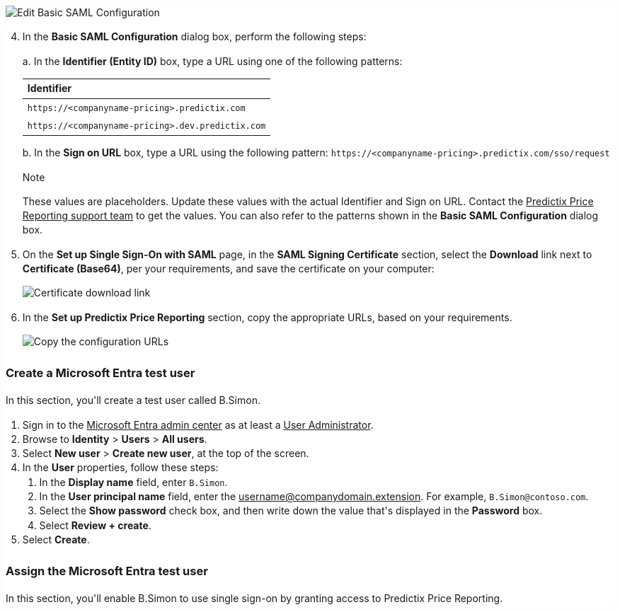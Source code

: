    ![Edit Basic SAML Configuration](common/edit-urls.png)

4. In the **Basic SAML Configuration** dialog box, perform the following steps:

    a. In the **Identifier (Entity ID)** box, type a URL using one of the following patterns:
    
    | **Identifier** |
    |-------|
    | `https://<companyname-pricing>.predictix.com` |
    | `https://<companyname-pricing>.dev.predictix.com` |

	b. In the **Sign on URL** box, type a URL using the following pattern:
     `https://<companyname-pricing>.predictix.com/sso/request`

	> [!NOTE]
	> These values are placeholders. Update these values with the actual Identifier and Sign on URL. Contact the [Predictix Price Reporting support team](https://www.infor.com/customer-center) to get the values. You can also refer to the patterns shown in the **Basic SAML Configuration** dialog box.

1. On the **Set up Single Sign-On with SAML** page, in the **SAML Signing Certificate** section, select the **Download** link next to **Certificate (Base64)**, per your requirements, and save the certificate on your computer:

	![Certificate download link](common/certificatebase64.png)

6. In the **Set up Predictix Price Reporting** section, copy the appropriate URLs, based on your requirements.

	![Copy the configuration URLs](common/copy-configuration-urls.png)

<a name='create-an-azure-ad-test-user'></a>

### Create a Microsoft Entra test user

In this section, you'll create a test user called B.Simon.

1. Sign in to the [Microsoft Entra admin center](https://entra.microsoft.com) as at least a [User Administrator](~/identity/role-based-access-control/permissions-reference.md#user-administrator).
1. Browse to **Identity** > **Users** > **All users**.
1. Select **New user** > **Create new user**, at the top of the screen.
1. In the **User** properties, follow these steps:
   1. In the **Display name** field, enter `B.Simon`.  
   1. In the **User principal name** field, enter the username@companydomain.extension. For example, `B.Simon@contoso.com`.
   1. Select the **Show password** check box, and then write down the value that's displayed in the **Password** box.
   1. Select **Review + create**.
1. Select **Create**.

<a name='assign-the-azure-ad-test-user'></a>

### Assign the Microsoft Entra test user

In this section, you'll enable B.Simon to use single sign-on by granting access to Predictix Price Reporting.
